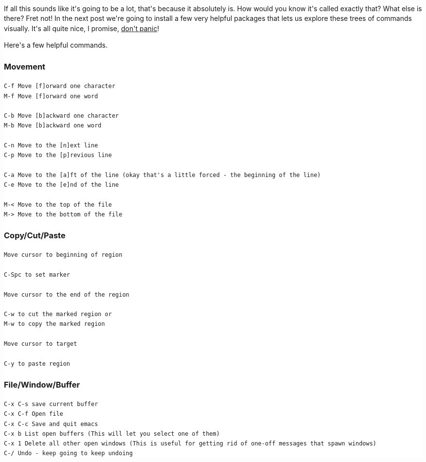 If all this sounds like it's going to be a lot, that's because it absolutely is.  How would you know it's called exactly that?  What else is there?  Fret not!  In the next post we're going to install a few very helpful packages that lets us explore these trees of commands visually.  It's all quite nice, I promise, [don't panic](https://proxy.duckduckgo.com/iu/?u=https%3A%2F%2Fcatallassi.files.wordpress.com%2F2014%2F04%2Fthe-hitchhikers-guide-to-the-galaxy-dont-panic-1280x1024-wallpaper_www-wall321-com_50.jpg&f=1)!

Here's a few helpful commands.


### Movement

```
C-f Move [f]orward one character
M-f Move [f]orward one word

C-b Move [b]ackward one character
M-b Move [b]ackward one word

C-n Move to the [n]ext line
C-p Move to the [p]revious line

C-a Move to the [a]ft of the line (okay that's a little forced - the beginning of the line)
C-e Move to the [e]nd of the line

M-< Move to the top of the file
M-> Move to the bottom of the file
```

### Copy/Cut/Paste

```
Move cursor to beginning of region

C-Spc to set marker

Move cursor to the end of the region

C-w to cut the marked region or
M-w to copy the marked region

Move cursor to target

C-y to paste region
```

### File/Window/Buffer

```
C-x C-s save current buffer
C-x C-f Open file
C-x C-c Save and quit emacs
C-x b List open buffers (This will let you select one of them)
C-x 1 Delete all other open windows (This is useful for getting rid of one-off messages that spawn windows)
C-/ Undo - keep going to keep undoing
```
